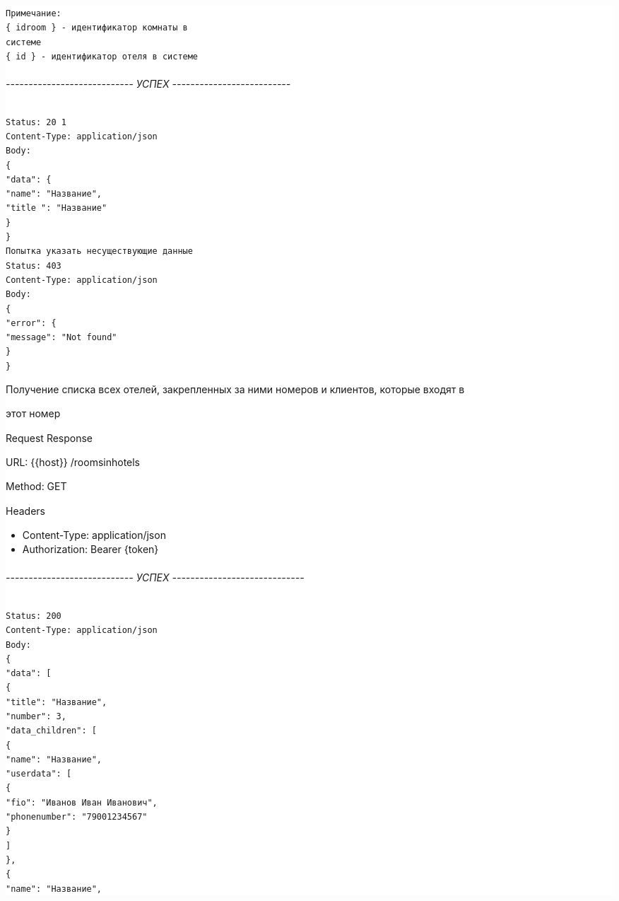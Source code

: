 ```
Примечание:
{ idroom } - идентификатор комнаты в
системе
{ id } - идентификатор отеля в системе
```
###### ---------------------------- УСПЕХ --------------------------

```
Status: 20 1
Content-Type: application/json
Body:
{
"data": {
"name": "Название",
"title ": "Название"
}
}
Попытка указать несуществующие данные
Status: 403
Content-Type: application/json
Body:
{
"error": {
"message": "Not found"
}
}
```
Получение списка всех отелей, закрепленных за ними номеров и клиентов, которые входят в

этот номер


Request Response

URL: {{host}} /roomsinhotels

Method: GET

Headers

- Content-Type: application/json
- Authorization: Bearer {token}

###### ---------------------------- УСПЕХ -----------------------------

```
Status: 200
Content-Type: application/json
Body:
{
"data": [
{
"title": "Название",
"number": 3,
"data_children": [
{
"name": "Название",
"userdata": [
{
"fio": "Иванов Иван Иванович",
"phonenumber": "79001234567"
}
]
},
{
"name": "Название",
```